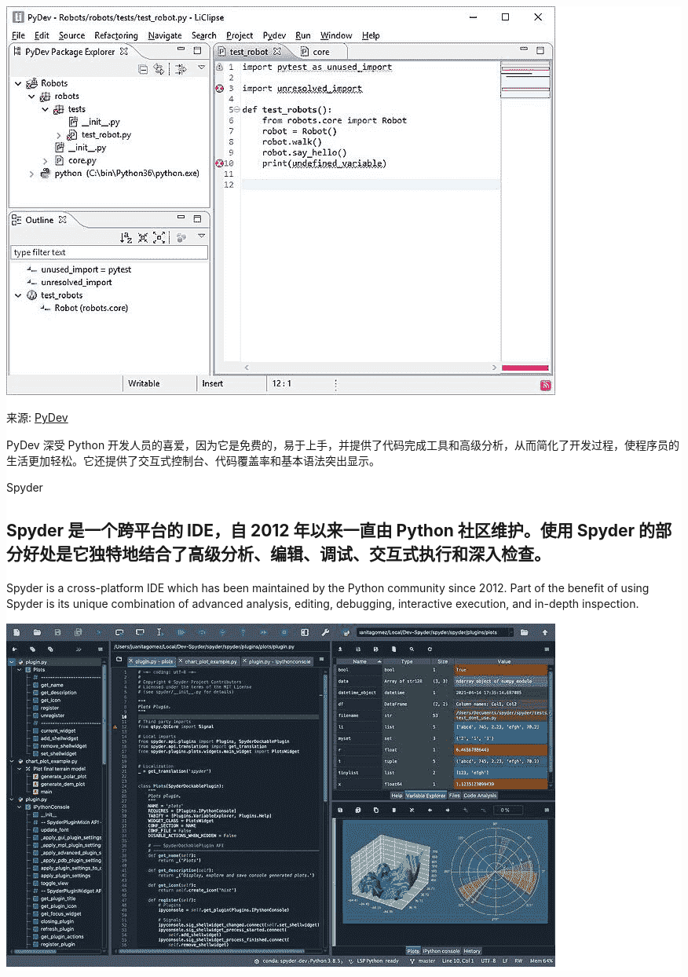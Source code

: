 ![pyDev](img/7974c1ada5f8bc70230af6e4fde0442c.png)

来源: [PyDev](http://web.archive.org/web/20221002005327/https://www.pydev.org/)

PyDev 深受 Python 开发人员的喜爱，因为它是免费的，易于上手，并提供了代码完成工具和高级分析，从而简化了开发过程，使程序员的生活更加轻松。它还提供了交互式控制台、代码覆盖率和基本语法突出显示。

Spyder

## Spyder 是一个跨平台的 IDE，自 2012 年以来一直由 Python 社区维护。使用 Spyder 的部分好处是它独特地结合了高级分析、编辑、调试、交互式执行和深入检查。

Spyder is a cross-platform IDE which has been maintained by the Python community since 2012\. Part of the benefit of using Spyder is its unique combination of advanced analysis, editing, debugging, interactive execution, and in-depth inspection.

![spyder](img/4d8e3835795a8edc3e7e826585b2c184.png)
